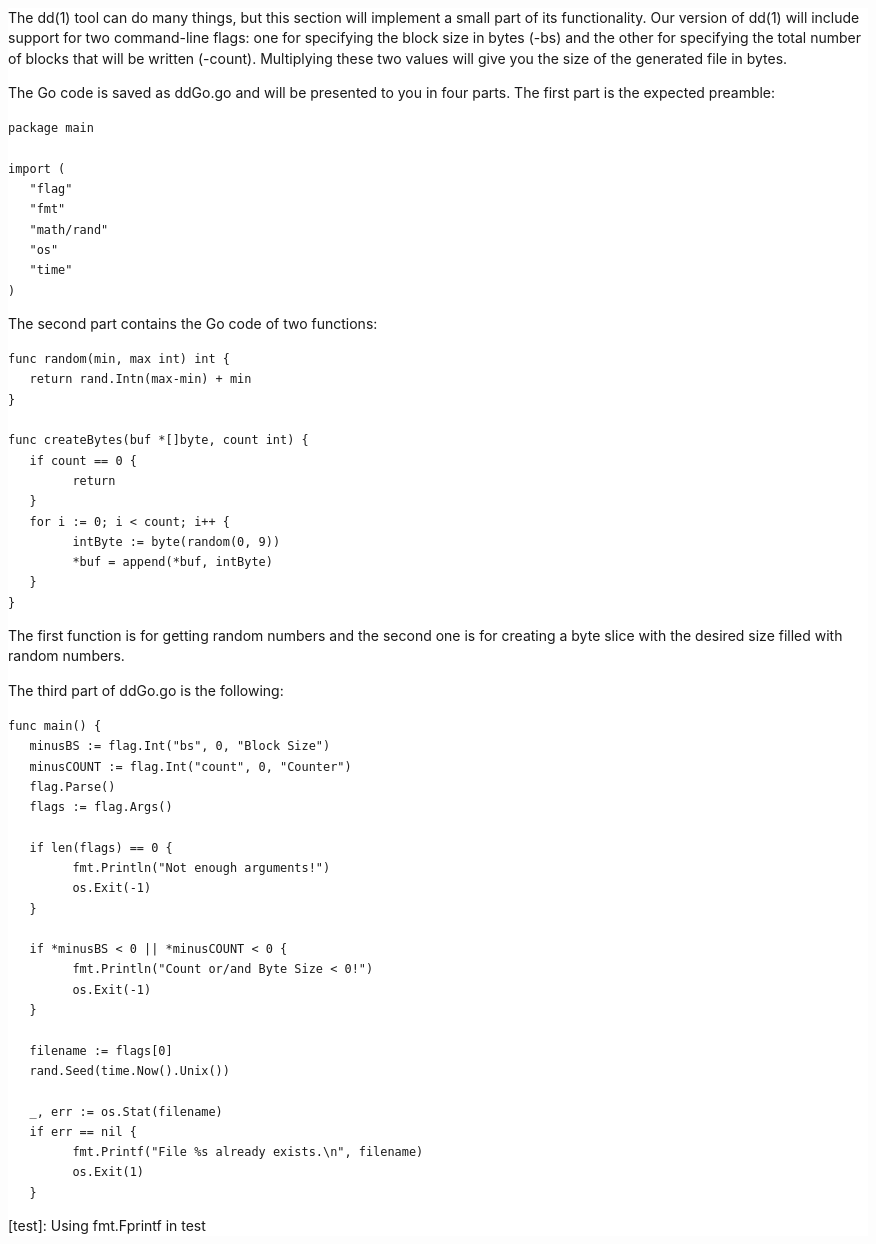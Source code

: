 The dd(1) tool can do many things, but this section will implement a small part of its functionality. Our version of dd(1) will include support for two command-line flags: one for specifying the block size in bytes (\-bs) and the other for specifying the total number of blocks that will be written (\-count). Multiplying these two values will give you the size of the generated file in bytes.

The Go code is saved as ddGo.go and will be presented to you in four parts. The first part is the expected preamble:

```markup
package main 
 
import ( 
   "flag" 
   "fmt" 
   "math/rand" 
   "os" 
   "time" 
) 
```

The second part contains the Go code of two functions:

```markup
func random(min, max int) int { 
   return rand.Intn(max-min) + min 
} 
 
func createBytes(buf *[]byte, count int) { 
   if count == 0 { 
         return 
   } 
   for i := 0; i < count; i++ { 
         intByte := byte(random(0, 9)) 
         *buf = append(*buf, intByte) 
   } 
} 
```

The first function is for getting random numbers and the second one is for creating a byte slice with the desired size filled with random numbers.

The third part of ddGo.go is the following:

```markup
func main() { 
   minusBS := flag.Int("bs", 0, "Block Size") 
   minusCOUNT := flag.Int("count", 0, "Counter") 
   flag.Parse() 
   flags := flag.Args() 
 
   if len(flags) == 0 { 
         fmt.Println("Not enough arguments!") 
         os.Exit(-1) 
   } 
 
   if *minusBS < 0 || *minusCOUNT < 0 { 
         fmt.Println("Count or/and Byte Size < 0!") 
         os.Exit(-1) 
   } 
 
   filename := flags[0] 
   rand.Seed(time.Now().Unix()) 
 
   _, err := os.Stat(filename) 
   if err == nil { 
         fmt.Printf("File %s already exists.\n", filename) 
         os.Exit(1) 
   } 
```

[test]: Using fmt.Fprintf in test 